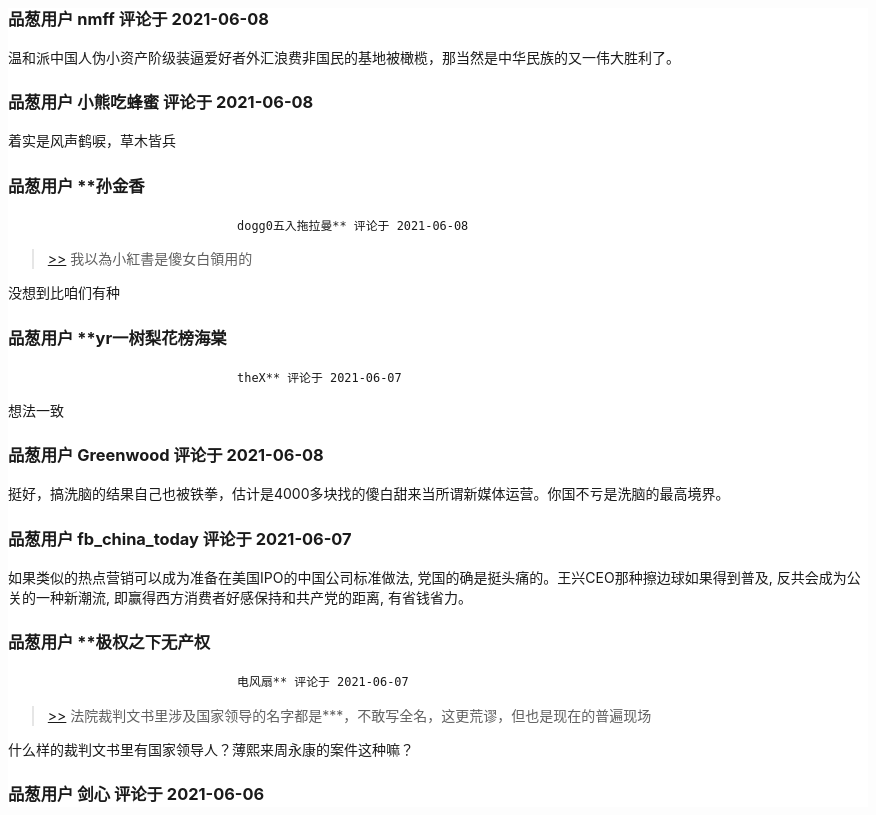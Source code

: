 
            
### 品葱用户 **nmff** 评论于 2021-06-08
        
温和派中国人伪小资产阶级装逼爱好者外汇浪费非国民的基地被橄榄，那当然是中华民族的又一伟大胜利了。
        


            
### 品葱用户 **小熊吃蜂蜜** 评论于 2021-06-08
        
着实是风声鹤唳，草木皆兵
        


            
### 品葱用户 **孙金香				
									dogg0五入拖拉曼** 评论于 2021-06-08
        
> [\>>]( "/article/item_id-655758#") 我以為小紅書是傻女白領用的

  
  
没想到比咱们有种
        


            
### 品葱用户 **yr一树梨花榜海棠				
									theX** 评论于 2021-06-07
        
想法一致
        


            
### 品葱用户 **Greenwood** 评论于 2021-06-08
        
挺好，搞洗脑的结果自己也被铁拳，估计是4000多块找的傻白甜来当所谓新媒体运营。你国不亏是洗脑的最高境界。
        


            
### 品葱用户 **fb_china_today** 评论于 2021-06-07
        
如果类似的热点营销可以成为准备在美国IPO的中国公司标准做法, 党国的确是挺头痛的。王兴CEO那种擦边球如果得到普及, 反共会成为公关的一种新潮流, 即赢得西方消费者好感保持和共产党的距离, 有省钱省力。
        


            
### 品葱用户 **极权之下无产权				
									电风扇** 评论于 2021-06-07
        
> [\>>]( "/article/item_id-655836#") 法院裁判文书里涉及国家领导的名字都是\*\*\*，不敢写全名，这更荒谬，但也是现在的普遍现场

  
  
什么样的裁判文书里有国家领导人？薄熙来周永康的案件这种嘛？
        


            
### 品葱用户 **剑心** 评论于 2021-06-06
        